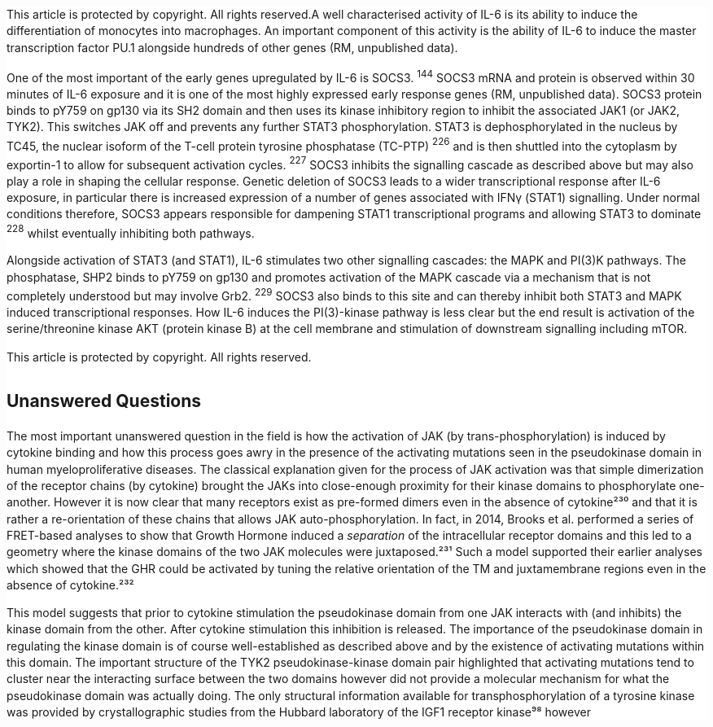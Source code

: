 This article is protected by copyright. All rights reserved.A well characterised activity of IL-6 is its ability to induce the differentiation of monocytes into macrophages. An important component of this activity is the ability of IL-6 to induce the master transcription factor PU.1 alongside hundreds of other genes (RM, unpublished data).

One of the most important of the early genes upregulated by IL-6 is SOCS3. ${}^{144}$ SOCS3 mRNA and protein is observed within 30 minutes of IL-6 exposure and it is one of the most highly expressed early response genes (RM, unpublished data). SOCS3 protein binds to pY759 on gp130 via its SH2 domain and then uses its kinase inhibitory region to inhibit the associated JAK1 (or JAK2, TYK2). This switches JAK off and prevents any further STAT3 phosphorylation. STAT3 is dephosphorylated in the nucleus by TC45, the nuclear isoform of the T-cell protein tyrosine phosphatase (TC-PTP) ${}^{226}$ and is then shuttled into the cytoplasm by exportin-1 to allow for subsequent activation cycles. ${}^{227}$ SOCS3 inhibits the signalling cascade as described above but may also play a role in shaping the cellular response. Genetic deletion of SOCS3 leads to a wider transcriptional response after IL-6 exposure, in particular there is increased expression of a number of genes associated with IFNγ (STAT1) signalling. Under normal conditions therefore, SOCS3 appears responsible for dampening STAT1 transcriptional programs and allowing STAT3 to dominate ${}^{228}$ whilst eventually inhibiting both pathways.

Alongside activation of STAT3 (and STAT1), IL-6 stimulates two other signalling cascades: the MAPK and PI(3)K pathways. The phosphatase, SHP2 binds to pY759 on gp130 and promotes activation of the MAPK cascade via a mechanism that is not completely understood but may involve Grb2. ${}^{229}$ SOCS3 also binds to this site and can thereby inhibit both STAT3 and MAPK induced transcriptional responses. How IL-6 induces the PI(3)-kinase pathway is less clear but the end result is activation of the serine/threonine kinase AKT (protein kinase B) at the cell membrane and stimulation of downstream signalling including mTOR.

This article is protected by copyright. All rights reserved.
## Unanswered Questions

The most important unanswered question in the field is how the activation of JAK (by trans-phosphorylation) is induced by cytokine binding and how this process goes awry in the presence of the activating mutations seen in the pseudokinase domain in human myeloproliferative diseases. The classical explanation given for the process of JAK activation was that simple dimerization of the receptor chains (by cytokine) brought the JAKs into close-enough proximity for their kinase domains to phosphorylate one-another. However it is now clear that many receptors exist as pre-formed dimers even in the absence of cytokine²³⁰ and that it is rather a re-orientation of these chains that allows JAK auto-phosphorylation. In fact, in 2014, Brooks et al. performed a series of FRET-based analyses to show that Growth Hormone induced a *separation* of the intracellular receptor domains and this led to a geometry where the kinase domains of the two JAK molecules were juxtaposed.²³¹ Such a model supported their earlier analyses which showed that the GHR could be activated by tuning the relative orientation of the TM and juxtamembrane regions even in the absence of cytokine.²³²

This model suggests that prior to cytokine stimulation the pseudokinase domain from one JAK interacts with (and inhibits) the kinase domain from the other. After cytokine stimulation this inhibition is released. The importance of the pseudokinase domain in regulating the kinase domain is of course well-established as described above and by the existence of activating mutations within this domain. The important structure of the TYK2 pseudokinase-kinase domain pair highlighted that activating mutations tend to cluster near the interacting surface between the two domains however did not provide a molecular mechanism for what the pseudokinase domain was actually doing. The only structural information available for transphosphorylation of a tyrosine kinase was provided by crystallographic studies from the Hubbard laboratory of the IGF1 receptor kinase⁹⁸ however
